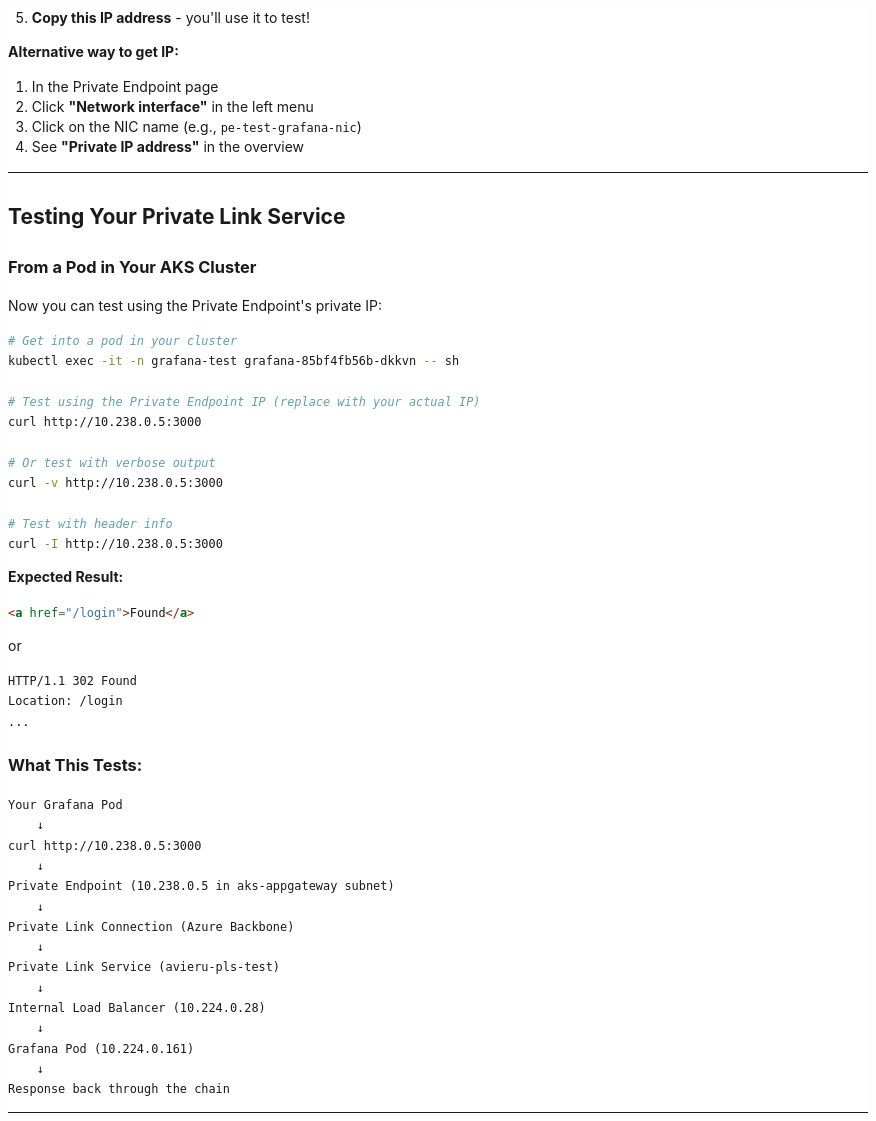 5. **Copy this IP address** - you'll use it to test!

**Alternative way to get IP:**
1. In the Private Endpoint page
2. Click **"Network interface"** in the left menu
3. Click on the NIC name (e.g., `pe-test-grafana-nic`)
4. See **"Private IP address"** in the overview

---

## Testing Your Private Link Service

### **From a Pod in Your AKS Cluster**

Now you can test using the Private Endpoint's private IP:

```bash
# Get into a pod in your cluster
kubectl exec -it -n grafana-test grafana-85bf4fb56b-dkkvn -- sh

# Test using the Private Endpoint IP (replace with your actual IP)
curl http://10.238.0.5:3000

# Or test with verbose output
curl -v http://10.238.0.5:3000

# Test with header info
curl -I http://10.238.0.5:3000
```

**Expected Result:**
```html
<a href="/login">Found</a>
```
or
```
HTTP/1.1 302 Found
Location: /login
...
```

### **What This Tests:**

```
Your Grafana Pod
    ↓
curl http://10.238.0.5:3000
    ↓
Private Endpoint (10.238.0.5 in aks-appgateway subnet)
    ↓
Private Link Connection (Azure Backbone)
    ↓
Private Link Service (avieru-pls-test)
    ↓
Internal Load Balancer (10.224.0.28)
    ↓
Grafana Pod (10.224.0.161)
    ↓
Response back through the chain
```

---
